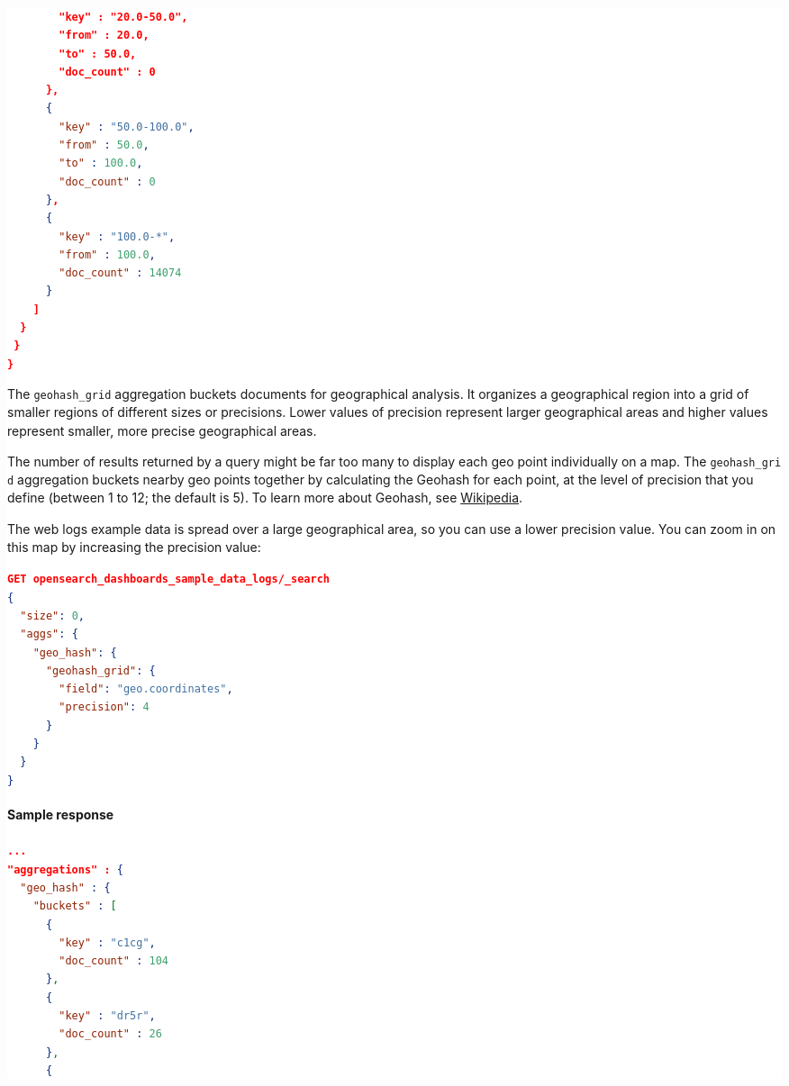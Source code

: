 ```json
        "key" : "20.0-50.0",
        "from" : 20.0,
        "to" : 50.0,
        "doc_count" : 0
      },
      {
        "key" : "50.0-100.0",
        "from" : 50.0,
        "to" : 100.0,
        "doc_count" : 0
      },
      {
        "key" : "100.0-*",
        "from" : 100.0,
        "doc_count" : 14074
      }
    ]
  }
 }
}
```

The `geohash_grid` aggregation buckets documents for geographical analysis. It organizes a geographical region into a grid of smaller regions of different sizes or precisions. Lower values of precision represent larger geographical areas and higher values represent smaller, more precise geographical areas.

The number of results returned by a query might be far too many to display each geo point individually on a map. The `geohash_grid` aggregation buckets nearby geo points together by calculating the Geohash for each point, at the level of precision that you define (between 1 to 12; the default is 5). To learn more about Geohash, see [Wikipedia](https://en.wikipedia.org/wiki/Geohash).

The web logs example data is spread over a large geographical area, so you can use a lower precision value. You can zoom in on this map by increasing the precision value:

```json
GET opensearch_dashboards_sample_data_logs/_search
{
  "size": 0,
  "aggs": {
    "geo_hash": {
      "geohash_grid": {
        "field": "geo.coordinates",
        "precision": 4
      }
    }
  }
}
```

#### Sample response

```json
...
"aggregations" : {
  "geo_hash" : {
    "buckets" : [
      {
        "key" : "c1cg",
        "doc_count" : 104
      },
      {
        "key" : "dr5r",
        "doc_count" : 26
      },
      {
```